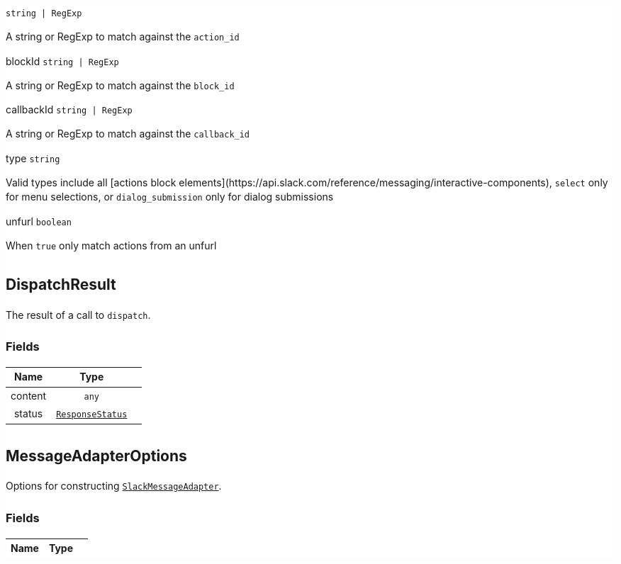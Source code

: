 <td align="center"><code>string | RegExp</code></td>
<td><p>A string or RegExp to match against the <code>action_id</code></p></td>
</tr>
<tr>
<td align="center">blockId</td>
<td align="center"><code>string | RegExp</code></td>
<td><p>A string or RegExp to match against the <code>block_id</code></p></td>
</tr>
<tr>
<td align="center">callbackId</td>
<td align="center"><code>string | RegExp</code></td>
<td><p>A string or RegExp to match against the <code>callback_id</code></p></td>
</tr>
<tr>
<td align="center">type</td>
<td align="center"><code>string</code></td>
<td><p>Valid types include all [actions block elements](https://api.slack.com/reference/messaging/interactive-components), <code>select</code> only for menu selections, or <code>dialog_submission</code> only for dialog submissions</p></td>
</tr>
<tr>
<td align="center">unfurl</td>
<td align="center"><code>boolean</code></td>
<td><p>When <code>true</code> only match actions from an unfurl</p></td>
</tr>
</tbody>
</table>
<h2 id="dispatchresult">DispatchResult</h2>
<p>The result of a call to <code>dispatch</code>.</p>
<h3>Fields</h3>
<table>
<thead>
<tr>
<th align="center">Name</th>
<th align="center">Type</th>
<th></th>
</tr>
</thead>
<tbody>
<tr>
<td align="center">content</td>
<td align="center"><code>any</code></td>
<td></td>
</tr>
<tr>
<td align="center">status</td>
<td align="center"><code><a href="#responsestatus" title="">ResponseStatus</a></code></td>
<td></td>
</tr>
</tbody>
</table>
<h2 id="messageadapteroptions">MessageAdapterOptions</h2>
<p>Options for constructing <a href="#slackmessageadapter" title=""><code>SlackMessageAdapter</code></a>.</p>
<h3>Fields</h3>
<table>
<thead>
<tr>
<th align="center">Name</th>
<th align="center">Type</th>
<th></th>
</tr>
</thead>
<tbody>